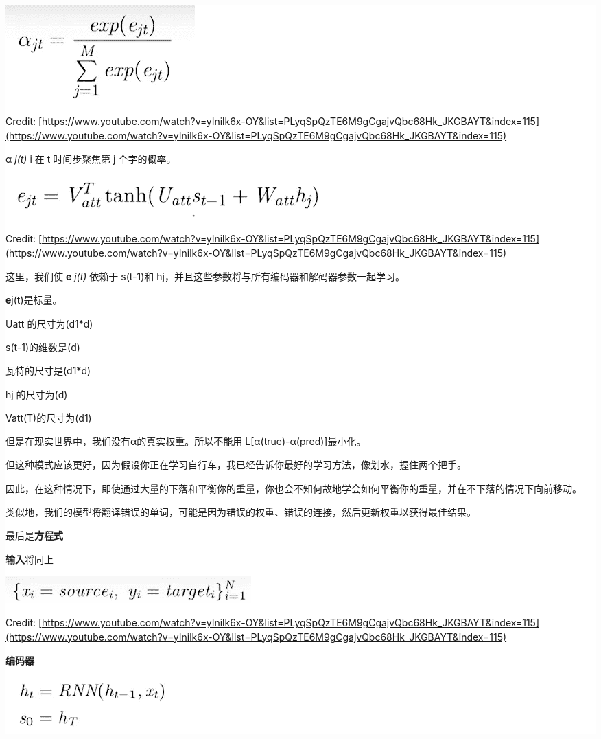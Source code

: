 ![](img/3baf03603b368da8034da97a6f01ac80.png)

Credit: [https://www.youtube.com/watch?v=yInilk6x-OY&list=PLyqSpQzTE6M9gCgajvQbc68Hk_JKGBAYT&index=115](https://www.youtube.com/watch?v=yInilk6x-OY&list=PLyqSpQzTE6M9gCgajvQbc68Hk_JKGBAYT&index=115)

α *j(t)* i 在 t 时间步聚焦第 j 个字的概率。

![](img/18189fc27454e37a1c94d6b592fba30d.png)

Credit: [https://www.youtube.com/watch?v=yInilk6x-OY&list=PLyqSpQzTE6M9gCgajvQbc68Hk_JKGBAYT&index=115](https://www.youtube.com/watch?v=yInilk6x-OY&list=PLyqSpQzTE6M9gCgajvQbc68Hk_JKGBAYT&index=115)

这里，我们使 **e** *j(t)* 依赖于 s(t-1)和 hj，并且这些参数将与所有编码器和解码器参数一起学习。

**e**j(t)是标量。

Uatt 的尺寸为(d1*d)

s(t-1)的维数是(d)

瓦特的尺寸是(d1*d)

hj 的尺寸为(d)

Vatt(T)的尺寸为(d1)

但是在现实世界中，我们没有α的真实权重。所以不能用 L[α(true)-α(pred)]最小化。

但这种模式应该更好，因为假设你正在学习自行车，我已经告诉你最好的学习方法，像划水，握住两个把手。

因此，在这种情况下，即使通过大量的下落和平衡你的重量，你也会不知何故地学会如何平衡你的重量，并在不下落的情况下向前移动。

类似地，我们的模型将翻译错误的单词，可能是因为错误的权重、错误的连接，然后更新权重以获得最佳结果。

最后是**方程式**

**输入**将同上

![](img/e00c56ca4038a9777eb7671822eb8dfd.png)

Credit: [https://www.youtube.com/watch?v=yInilk6x-OY&list=PLyqSpQzTE6M9gCgajvQbc68Hk_JKGBAYT&index=115](https://www.youtube.com/watch?v=yInilk6x-OY&list=PLyqSpQzTE6M9gCgajvQbc68Hk_JKGBAYT&index=115)

**编码器**

![](img/89a4b1618a0c9daf5c5fdd1cbcd50b0e.png)
